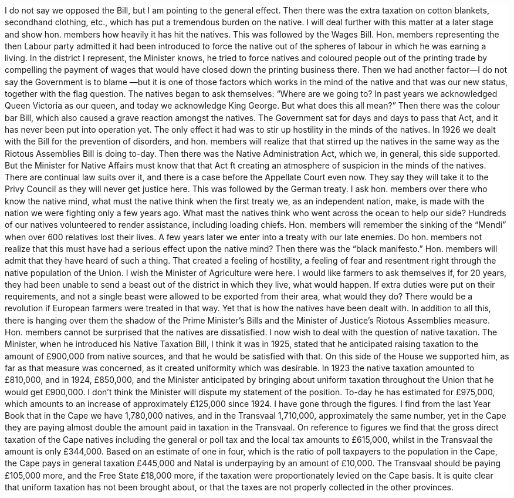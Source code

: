 <p>I do not say we opposed the Bill, but I am pointing to the general effect. Then there was the extra taxation on cotton blankets, secondhand clothing, etc., which has put a tremendous burden on the native. I will deal further with this matter at a later stage and show hon. members how heavily it has hit the natives. This was followed by the Wages Bill. Hon. members representing the then Labour party admitted it had been introduced to force the native out of the spheres of labour in which he was earning a living. In the district I represent, the Minister knows, he tried to force natives and coloured people out of the printing trade by compelling the payment of wages that would have closed down the printing business there. Then we had another factor&#x2014;I do not say the Government is to blame &#x2014;but it is one of those factors which works in the mind of the native and that was our new status, together with the flag question. The natives began to ask themselves: &#x201C;Where are we going to&#x003F; In past years we acknowledged Queen Victoria as our queen, and today we acknowledge King George. But what does this all mean&#x003F;&#x201D; Then there was the colour bar Bill, which also caused a grave reaction amongst the natives. The Government sat for days and days to pass that Act, and it has never been put into operation yet. The only effect it had was to stir up hostility in the minds of the natives. In 1926 we dealt with the Bill for the prevention of disorders, and hon. members will realize that that stirred up the natives in the same way as the Riotous Assemblies Bill is doing to-day. Then there was the Native Administration Act, which we, in general, this side supported. But the Minister for Native Affairs must know that that Act ft creating an atmosphere of suspicion in the minds of the natives. There are continual law suits over it, and there is a case before the Appellate Court even now. They say they will take it to the Privy Council as they will never get justice here. This was followed by the German treaty. I ask hon. members over there who know the native mind, what must the native think when the first treaty we, as an independent nation, make, is made with the nation we were fighting only a few years ago. What mast the natives think who went across the ocean to help our side&#x003F; Hundreds of our natives volunteered to render assistance, including loading chiefs. Hon. members will remember the sinking of the &#x201C;Mendi&#x201D; when over 600 relatives lost their lives. A few years later we enter into a treaty with our late enemies. Do hon. members not realize that this must have had a serious effect upon the native mind&#x003F; Then there was the &#x201C;black manifesto.&#x201D; Hon. members will admit that they have heard of such a thing. That created a feeling of hostility, a feeling of fear and resentment right through the native population of the Union. I wish the Minister of Agriculture were here. I would like farmers to ask themselves if, for 20 years, they had been unable to send a beast out of the district in which they live, what would happen. If extra duties were put on their requirements, and not a single beast were allowed to be exported from their area, what would they do&#x003F; There would be a revolution if European farmers were treated in that way. Yet that is how the natives have been dealt with. In addition to all this, there is hanging over them the shadow of the Prime Minister&#x2019;s Bills and the Minister of Justice&#x2019;s Riotous Assemblies measure. Hon. members cannot be surprised that the natives are dissatisfied. I now wish to deal with the question of native taxation. The Minister, when he introduced his Native Taxation Bill, I think it was in 1925, stated that he anticipated raising <span class="col_2765-2766" refersTo="page_1455"/>taxation to the amount of &#x00A3;900,000 from native sources, and that he would be satisfied with that. On this side of the House we supported him, as far as that measure was concerned, as it created uniformity which was desirable. In 1923 the native taxation amounted to &#x00A3;810,000, and in 1924, &#x00A3;850,000, and the Minister anticipated by bringing about uniform taxation throughout the Union that he would get &#x00A3;900,000. I don&#x2019;t think the Minister will dispute my statement of the position. To-day he has estimated for &#x00A3;975,000, which amounts to an increase of approximately &#x00A3;125,000 since 1924. I have gone through the figures. I find from the last Year Book that in the Cape we have 1,780,000 natives, and in the Transvaal 1,710,000, approximately the same number, yet in the Cape they are paying almost double the amount paid in taxation in the Transvaal. On reference to figures we find that the gross direct taxation of the Cape natives including the general or poll tax and the local tax amounts to &#x00A3;615,000, whilst in the Transvaal the amount is only &#x00A3;344,000. Based on an estimate of one in four, which is the ratio of poll taxpayers to the population in the Cape, the Cape pays in general taxation &#x00A3;445,000 and Natal is underpaying by an amount of &#x00A3;10,000. The Transvaal should be paying &#x00A3;105,000 more, and the Free State &#x00A3;18,000 more, if the taxation were proportionately levied on the Cape basis. It is quite clear that uniform taxation has not been brought about, or that the taxes are not properly collected in the other provinces.</p>
